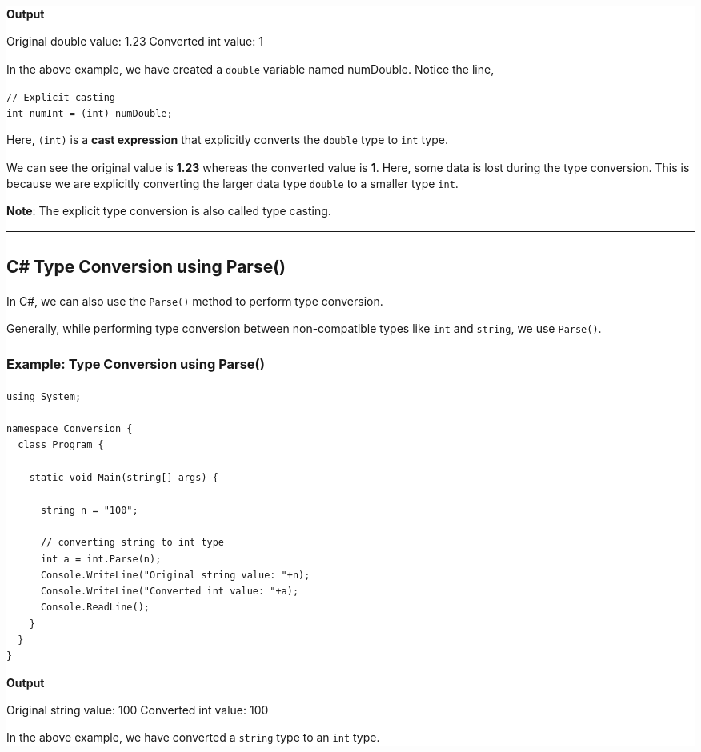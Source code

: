 **Output**

Original double value: 1.23
Converted int value: 1

In the above example, we have created a `double` variable named numDouble. Notice the line,

```
// Explicit casting
int numInt = (int) numDouble;
```

Here, `(int)` is a **cast expression** that explicitly converts the `double` type to `int` type.

We can see the original value is **1.23** whereas the converted value is **1**. Here, some data is lost during the type conversion. This is because we are explicitly converting the larger data type `double` to a smaller type `int`.

**Note**: The explicit type conversion is also called type casting.

---

## C# Type Conversion using Parse()

In C#, we can also use the `Parse()` method to perform type conversion.

Generally, while performing type conversion between non-compatible types like `int` and `string`, we use `Parse()`.

### Example: Type Conversion using Parse()

```
using System;

namespace Conversion {
  class Program {
   
    static void Main(string[] args) {

      string n = "100";

      // converting string to int type
      int a = int.Parse(n);
      Console.WriteLine("Original string value: "+n);
      Console.WriteLine("Converted int value: "+a);
      Console.ReadLine();
    }
  }
}
```

**Output**

Original string value: 100
Converted int value: 100

In the above example, we have converted a `string` type to an `int` type.
